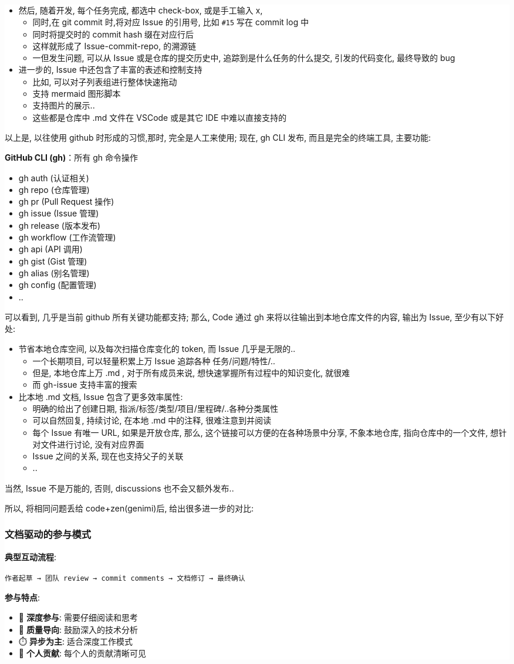 - 然后, 随着开发, 每个任务完成, 都选中 check-box, 或是手工输入 x, 
    + 同时,在 git commit 时,将对应 Issue 的引用号, 比如 `#15` 写在 commit log 中
    + 同时将提交时的 commit hash 缀在对应行后
    + 这样就形成了 Issue-commit-repo, 的溯源链
    + 一但发生问题, 可以从 Issue 或是仓库的提交历史中, 追踪到是什么任务的什么提交, 引发的代码变化, 最终导致的 bug
- 进一步的, Issue 中还包含了丰富的表述和控制支持
    + 比如, 可以对子列表组进行整体快速拖动
    + 支持 mermaid 图形脚本
    + 支持图片的展示..
    + 这些都是仓库中 .md 文件在 VSCode 或是其它 IDE 中难以直接支持的

以上是, 以往使用 github 时形成的习惯,那时, 完全是人工来使用;
现在, gh CLI 发布, 而且是完全的终端工具, 主要功能:

**GitHub CLI (gh)**：所有 gh 命令操作

- gh auth (认证相关)
- gh repo (仓库管理)
- gh pr (Pull Request 操作)
- gh issue (Issue 管理)
- gh release (版本发布)
- gh workflow (工作流管理)
- gh api (API 调用)
- gh gist (Gist 管理)
- gh alias (别名管理)
- gh config (配置管理)
- ..

可以看到, 几乎是当前 github 所有关键功能都支持;
那么, Code 通过 gh 来将以往输出到本地仓库文件的内容, 输出为 Issue,
至少有以下好处:

- 节省本地仓库空间, 以及每次扫描仓库变化的 token, 而 Issue 几乎是无限的..
    + 一个长期项目, 可以轻量积累上万 Issue 追踪各种 任务/问题/特性/..
    + 但是, 本地仓库上万 .md , 对于所有成员来说, 想快速掌握所有过程中的知识变化, 就很难
    + 而 gh-issue 支持丰富的搜索
- 比本地 .md 文档, Issue 包含了更多效率属性:
    + 明确的给出了创建日期, 指派/标签/类型/项目/里程碑/..各种分类属性
    + 可以自然回复, 持续讨论, 在本地 .md 中的注释, 很难注意到并阅读
    + 每个 Issue 有唯一 URL, 如果是开放仓库, 那么, 这个链接可以方便的在各种场景中分享, 不象本地仓库, 指向仓库中的一个文件, 想针对文件进行讨论, 没有对应界面
    + Issue 之间的关系, 现在也支持父子的关联
    + ..

当然, Issue 不是万能的, 否则, discussions 也不会又额外发布..

所以, 将相同问题丢给 code+zen(genimi)后, 给出很多进一步的对比:


### 文档驱动的参与模式

**典型互动流程**:
```
作者起草 → 团队 review → commit comments → 文档修订 → 最终确认
```

**参与特点**:
- 📝 **深度参与**: 需要仔细阅读和思考
- 🎯 **质量导向**: 鼓励深入的技术分析
- ⏱️ **异步为主**: 适合深度工作模式
- 👤 **个人贡献**: 每个人的贡献清晰可见
